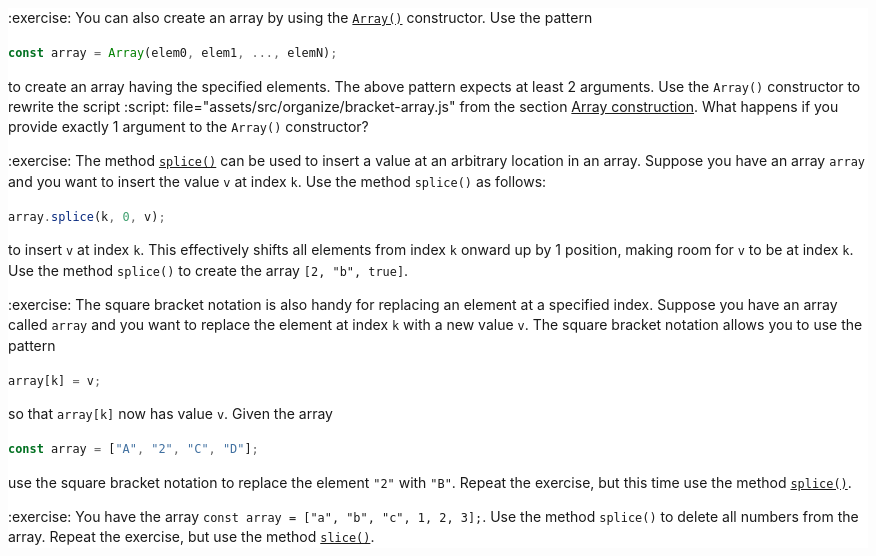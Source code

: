 

:exercise:
You can also create an array by using the [`Array()`][arrayConstructor]
constructor. Use the pattern


```js
const array = Array(elem0, elem1, ..., elemN);
```


to create an array having the specified elements. The above pattern expects at
least 2 arguments. Use the `Array()` constructor to rewrite the script
:script: file="assets/src/organize/bracket-array.js"
from the section [Array construction](#array-construction). What happens if you
provide exactly 1 argument to the `Array()` constructor?



:exercise:
The method [`splice()`][splice] can be used to insert a value at an arbitrary
location in an array. Suppose you have an array `array` and you want to insert
the value `v` at index `k`. Use the method `splice()` as follows:


```js
array.splice(k, 0, v);
```

to insert `v` at index `k`. This effectively shifts all elements from index `k`
onward up by 1 position, making room for `v` to be at index `k`. Use the method
`splice()` to create the array `[2, "b", true]`.


:exercise:
The square bracket notation is also handy for replacing an element at a
specified index. Suppose you have an array called `array` and you want to
replace the element at index `k` with a new value `v`. The square bracket
notation allows you to use the pattern


```js
array[k] = v;
```

so that `array[k]` now has value `v`. Given the array

```js
const array = ["A", "2", "C", "D"];
```

use the square bracket notation to replace the element `"2"` with `"B"`. Repeat
the exercise, but this time use the method [`splice()`][splice].


:exercise:
You have the array `const array = ["a", "b", "c", 1, 2, 3];`. Use the method
`splice()` to delete all numbers from the array. Repeat the exercise, but use
the method [`slice()`][slice].




[array]: https://developer.mozilla.org/en-US/docs/Web/JavaScript/Reference/Global_Objects/Array
[arrayConstructor]: https://developer.mozilla.org/en-US/docs/Web/JavaScript/Reference/Global_Objects/Array/Array
[arrayDestructure]: https://developer.mozilla.org/en-US/docs/Web/JavaScript/Reference/Operators/Destructuring_assignment
[filter]: https://developer.mozilla.org/en-US/docs/Web/JavaScript/Reference/Global_Objects/Array/filter
[findLastIndex]: https://developer.mozilla.org/en-US/docs/Web/JavaScript/Reference/Global_Objects/Array/findLastIndex
[forEach]: https://developer.mozilla.org/en-US/docs/Web/JavaScript/Reference/Global_Objects/Array/forEach
[forOf]: https://developer.mozilla.org/en-US/docs/Web/JavaScript/Reference/Statements/for...of
[includes]: https://developer.mozilla.org/en-US/docs/Web/JavaScript/Reference/Global_Objects/Array/includes
[length]: https://developer.mozilla.org/en-US/docs/Web/JavaScript/Reference/Global_Objects/Array/length
[pop]: https://developer.mozilla.org/en-US/docs/Web/JavaScript/Reference/Global_Objects/Array/pop
[push]: https://developer.mozilla.org/en-US/docs/Web/JavaScript/Reference/Global_Objects/Array/push
[shift]: https://developer.mozilla.org/en-US/docs/Web/JavaScript/Reference/Global_Objects/Array/shift
[slice]: https://developer.mozilla.org/en-US/docs/Web/JavaScript/Reference/Global_Objects/Array/slice
[splice]: https://developer.mozilla.org/en-US/docs/Web/JavaScript/Reference/Global_Objects/Array/splice
[undefined]: https://developer.mozilla.org/en-US/docs/Web/JavaScript/Reference/Global_Objects/undefined
[unshift]: https://developer.mozilla.org/en-US/docs/Web/JavaScript/Reference/Global_Objects/Array/unshift